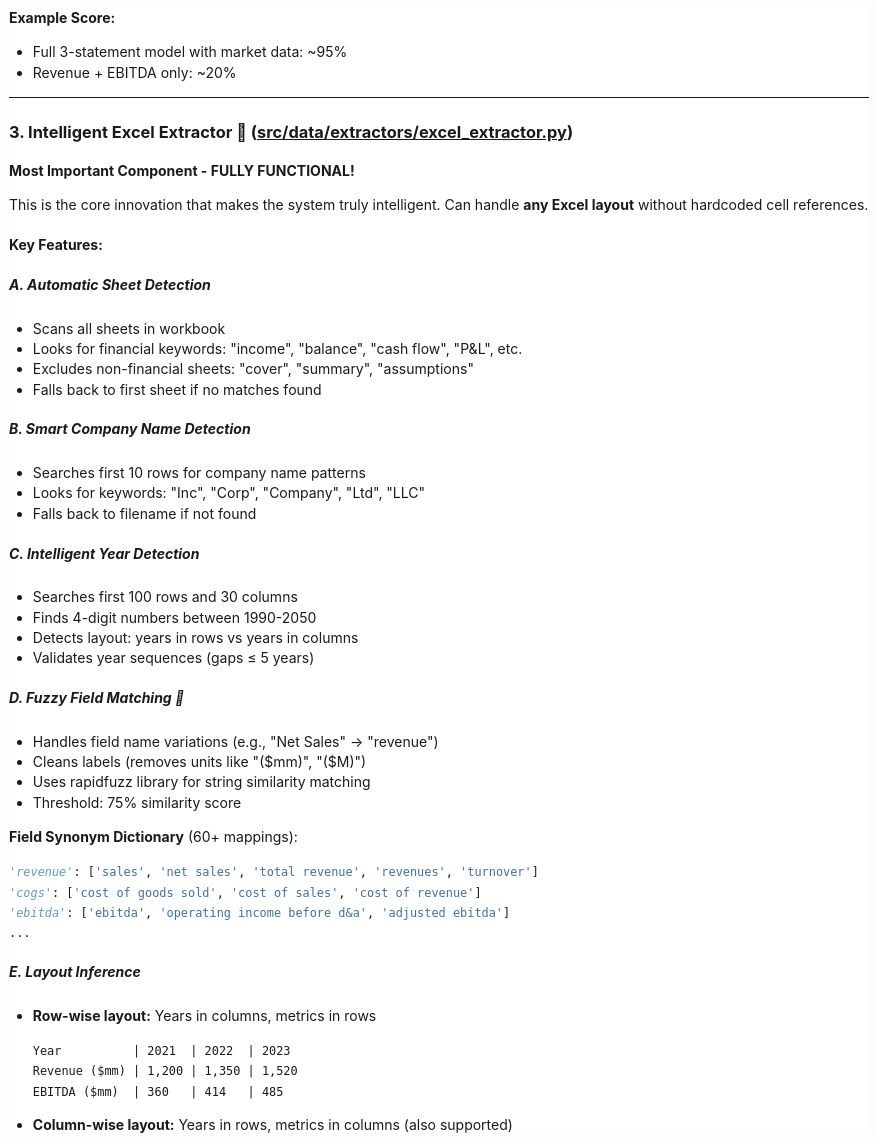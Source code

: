 **Example Score:**
- Full 3-statement model with market data: ~95%
- Revenue + EBITDA only: ~20%

---

### 3. **Intelligent Excel Extractor** 🎯 ([src/data/extractors/excel_extractor.py](src/data/extractors/excel_extractor.py))

**Most Important Component - FULLY FUNCTIONAL!**

This is the core innovation that makes the system truly intelligent. Can handle **any Excel layout** without hardcoded cell references.

#### Key Features:

##### A. **Automatic Sheet Detection**
- Scans all sheets in workbook
- Looks for financial keywords: "income", "balance", "cash flow", "P&L", etc.
- Excludes non-financial sheets: "cover", "summary", "assumptions"
- Falls back to first sheet if no matches found

##### B. **Smart Company Name Detection**
- Searches first 10 rows for company name patterns
- Looks for keywords: "Inc", "Corp", "Company", "Ltd", "LLC"
- Falls back to filename if not found

##### C. **Intelligent Year Detection**
- Searches first 100 rows and 30 columns
- Finds 4-digit numbers between 1990-2050
- Detects layout: years in rows vs years in columns
- Validates year sequences (gaps ≤ 5 years)

##### D. **Fuzzy Field Matching** 🧠
- Handles field name variations (e.g., "Net Sales" → "revenue")
- Cleans labels (removes units like "($mm)", "($M)")
- Uses rapidfuzz library for string similarity matching
- Threshold: 75% similarity score

**Field Synonym Dictionary** (60+ mappings):
```python
'revenue': ['sales', 'net sales', 'total revenue', 'revenues', 'turnover']
'cogs': ['cost of goods sold', 'cost of sales', 'cost of revenue']
'ebitda': ['ebitda', 'operating income before d&a', 'adjusted ebitda']
...
```

##### E. **Layout Inference**
- **Row-wise layout:** Years in columns, metrics in rows
  ```
  Year          | 2021  | 2022  | 2023
  Revenue ($mm) | 1,200 | 1,350 | 1,520
  EBITDA ($mm)  | 360   | 414   | 485
  ```
- **Column-wise layout:** Years in rows, metrics in columns (also supported)
